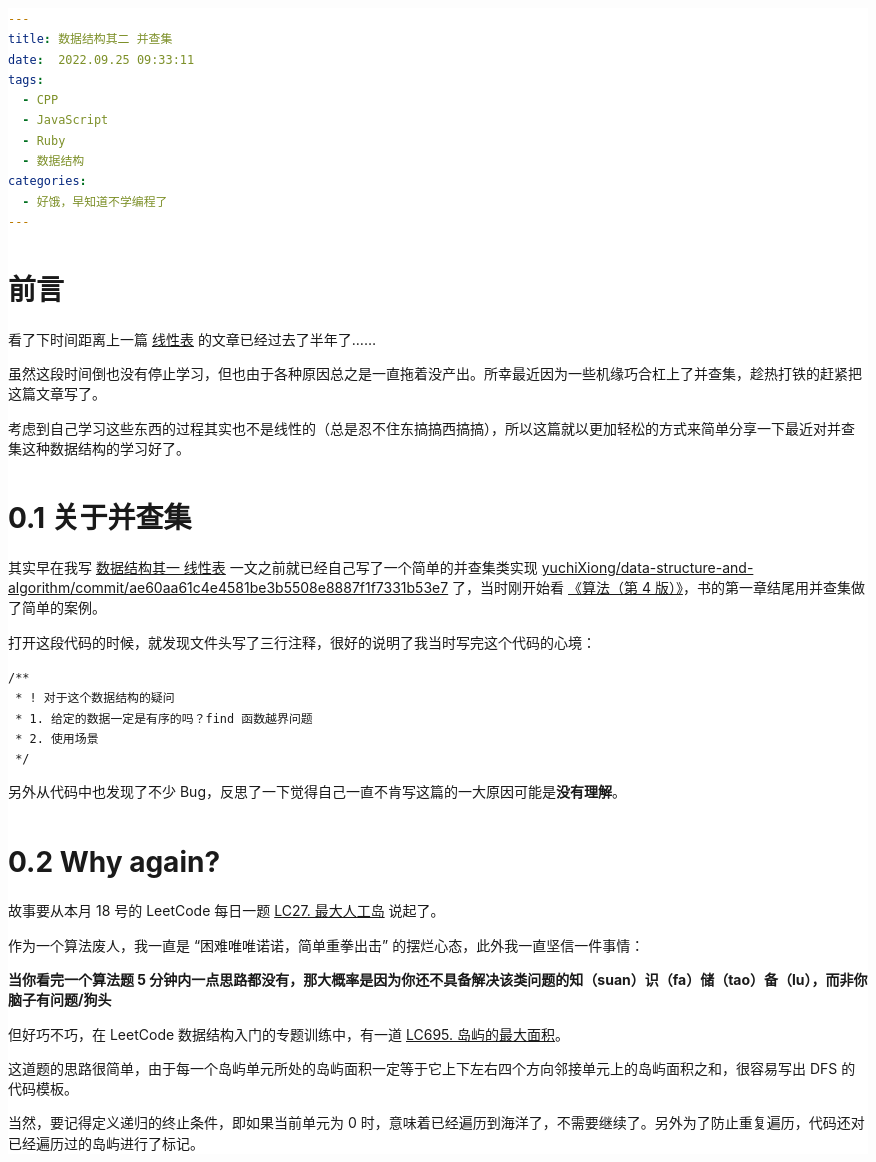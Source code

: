 ```yaml
---
title: 数据结构其二 并查集
date:  2022.09.25 09:33:11
tags:
  - CPP
  - JavaScript
  - Ruby
  - 数据结构
categories:
  - 好饿，早知道不学编程了
---
```

# 前言

看了下时间距离上一篇 [线性表](/2022/02/13/xian-xing-biao/) 的文章已经过去了半年了……

虽然这段时间倒也没有停止学习，但也由于各种原因总之是一直拖着没产出。所幸最近因为一些机缘巧合杠上了并查集，趁热打铁的赶紧把这篇文章写了。

考虑到自己学习这些东西的过程其实也不是线性的（总是忍不住东搞搞西搞搞），所以这篇就以更加轻松的方式来简单分享一下最近对并查集这种数据结构的学习好了。

# 0.1 关于并查集

其实早在我写 [数据结构其一 线性表](/2022/02/13/xian-xing-biao/) 一文之前就已经自己写了一个简单的并查集类实现 [yuchiXiong/data-structure-and-algorithm/commit/ae60aa61c4e4581be3b5508e8887f1f7331b53e7](https://github.com/yuchiXiong/data-structure-and-algorithm/commit/ae60aa61c4e4581be3b5508e8887f1f7331b53e7) 了，当时刚开始看 [《算法（第 4 版）》](https://book.douban.com/subject/19952400/)，书的第一章结尾用并查集做了简单的案例。

打开这段代码的时候，就发现文件头写了三行注释，很好的说明了我当时写完这个代码的心境：
```
/**
 * ! 对于这个数据结构的疑问
 * 1. 给定的数据一定是有序的吗？find 函数越界问题
 * 2. 使用场景
 */
```
另外从代码中也发现了不少 Bug，反思了一下觉得自己一直不肯写这篇的一大原因可能是**没有理解**。

# 0.2 Why again?
故事要从本月 18 号的 LeetCode 每日一题 [LC27. 最大人工岛](https://leetcode.cn/problems/making-a-large-island/) 说起了。

作为一个算法废人，我一直是 “困难唯唯诺诺，简单重拳出击” 的摆烂心态，此外我一直坚信一件事情：

**当你看完一个算法题 5 分钟内一点思路都没有，那大概率是因为你还不具备解决该类问题的知（suan）识（fa）储（tao）备（lu），而非你脑子有问题/狗头**

但好巧不巧，在 LeetCode 数据结构入门的专题训练中，有一道 [LC695. 岛屿的最大面积](https://leetcode.cn/problems/max-area-of-island/)。

这道题的思路很简单，由于每一个岛屿单元所处的岛屿面积一定等于它上下左右四个方向邻接单元上的岛屿面积之和，很容易写出 DFS 的代码模板。

当然，要记得定义递归的终止条件，即如果当前单元为 0 时，意味着已经遍历到海洋了，不需要继续了。另外为了防止重复遍历，代码还对已经遍历过的岛屿进行了标记。
